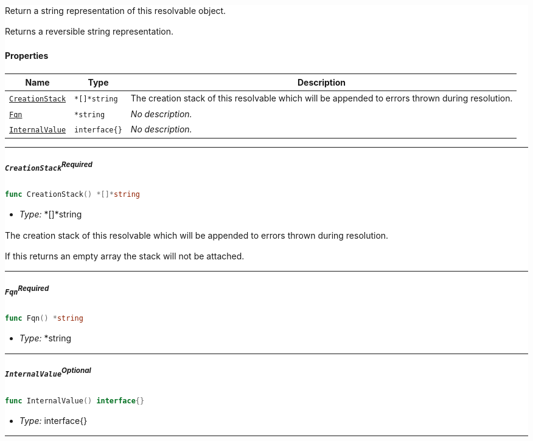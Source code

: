 Return a string representation of this resolvable object.

Returns a reversible string representation.


#### Properties <a name="Properties" id="Properties"></a>

| **Name** | **Type** | **Description** |
| --- | --- | --- |
| <code><a href="#@cdktf/provider-databricks.dataDatabricksDataQualityMonitors.DataDatabricksDataQualityMonitorsMonitorsAnomalyDetectionConfigOutputReference.property.creationStack">CreationStack</a></code> | <code>*[]*string</code> | The creation stack of this resolvable which will be appended to errors thrown during resolution. |
| <code><a href="#@cdktf/provider-databricks.dataDatabricksDataQualityMonitors.DataDatabricksDataQualityMonitorsMonitorsAnomalyDetectionConfigOutputReference.property.fqn">Fqn</a></code> | <code>*string</code> | *No description.* |
| <code><a href="#@cdktf/provider-databricks.dataDatabricksDataQualityMonitors.DataDatabricksDataQualityMonitorsMonitorsAnomalyDetectionConfigOutputReference.property.internalValue">InternalValue</a></code> | <code>interface{}</code> | *No description.* |

---

##### `CreationStack`<sup>Required</sup> <a name="CreationStack" id="@cdktf/provider-databricks.dataDatabricksDataQualityMonitors.DataDatabricksDataQualityMonitorsMonitorsAnomalyDetectionConfigOutputReference.property.creationStack"></a>

```go
func CreationStack() *[]*string
```

- *Type:* *[]*string

The creation stack of this resolvable which will be appended to errors thrown during resolution.

If this returns an empty array the stack will not be attached.

---

##### `Fqn`<sup>Required</sup> <a name="Fqn" id="@cdktf/provider-databricks.dataDatabricksDataQualityMonitors.DataDatabricksDataQualityMonitorsMonitorsAnomalyDetectionConfigOutputReference.property.fqn"></a>

```go
func Fqn() *string
```

- *Type:* *string

---

##### `InternalValue`<sup>Optional</sup> <a name="InternalValue" id="@cdktf/provider-databricks.dataDatabricksDataQualityMonitors.DataDatabricksDataQualityMonitorsMonitorsAnomalyDetectionConfigOutputReference.property.internalValue"></a>

```go
func InternalValue() interface{}
```

- *Type:* interface{}

---
